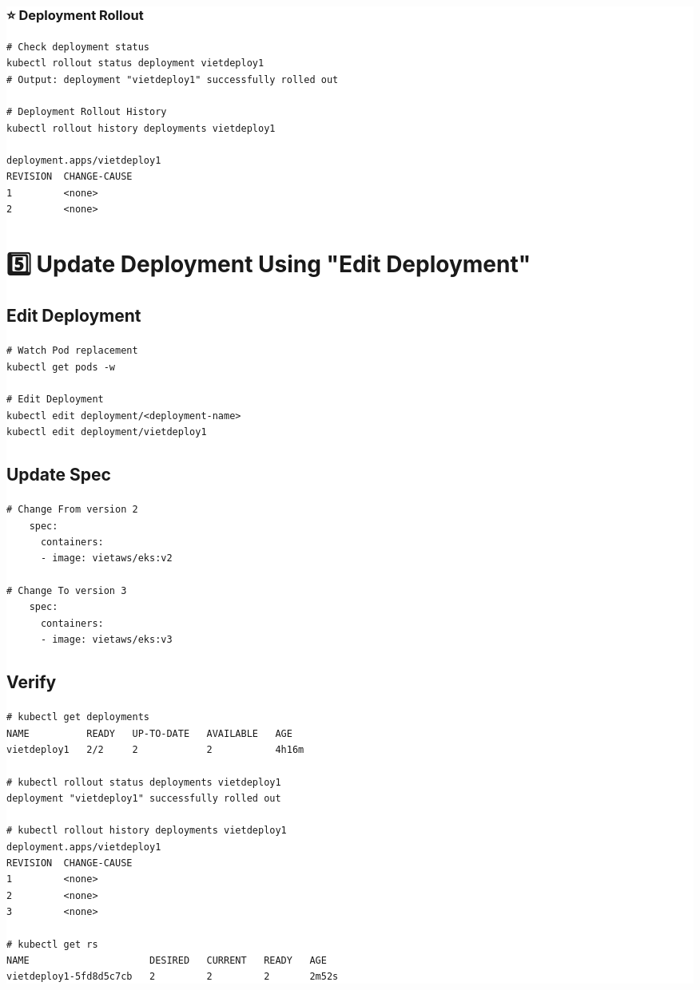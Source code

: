 ### ⭐️ Deployment Rollout

```
# Check deployment status
kubectl rollout status deployment vietdeploy1
# Output: deployment "vietdeploy1" successfully rolled out

# Deployment Rollout History
kubectl rollout history deployments vietdeploy1

deployment.apps/vietdeploy1
REVISION  CHANGE-CAUSE
1         <none>
2         <none>
```

# 5️⃣ Update Deployment Using "Edit Deployment"

## Edit Deployment

```
# Watch Pod replacement
kubectl get pods -w

# Edit Deployment
kubectl edit deployment/<deployment-name>
kubectl edit deployment/vietdeploy1
```

## Update Spec

```
# Change From version 2
    spec:
      containers:
      - image: vietaws/eks:v2

# Change To version 3
    spec:
      containers:
      - image: vietaws/eks:v3
```

## Verify

```
# kubectl get deployments
NAME          READY   UP-TO-DATE   AVAILABLE   AGE
vietdeploy1   2/2     2            2           4h16m

# kubectl rollout status deployments vietdeploy1
deployment "vietdeploy1" successfully rolled out

# kubectl rollout history deployments vietdeploy1
deployment.apps/vietdeploy1
REVISION  CHANGE-CAUSE
1         <none>
2         <none>
3         <none>

# kubectl get rs
NAME                     DESIRED   CURRENT   READY   AGE
vietdeploy1-5fd8d5c7cb   2         2         2       2m52s
```